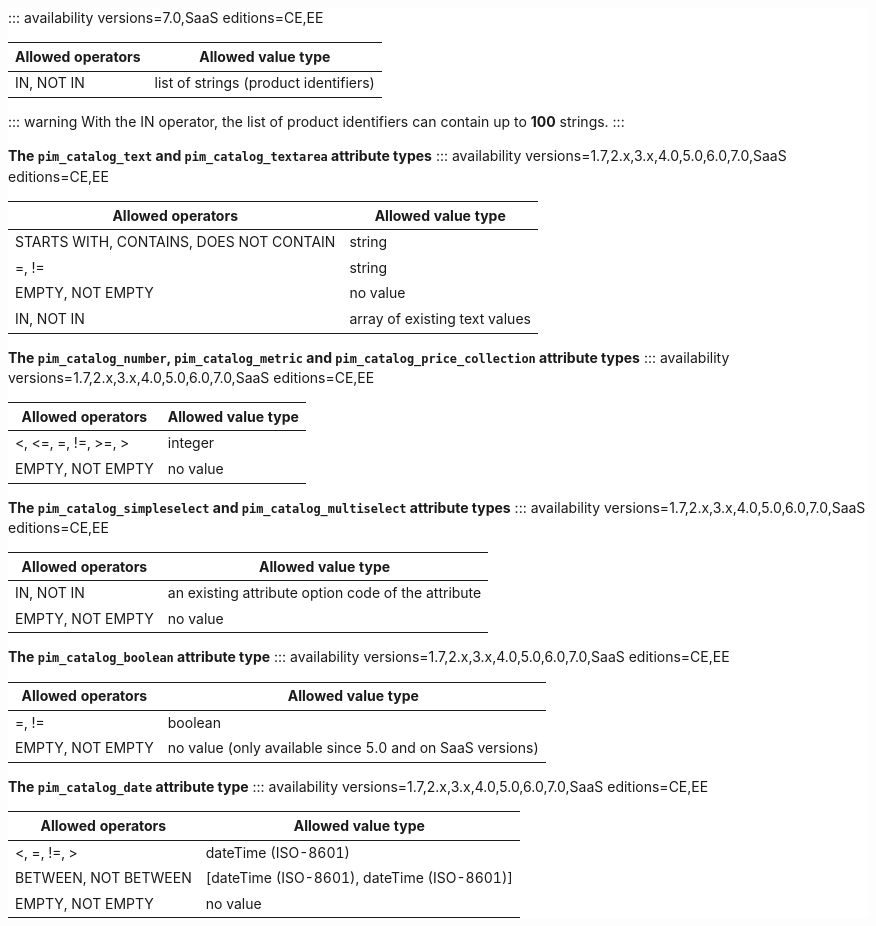::: availability versions=7.0,SaaS editions=CE,EE

| Allowed operators | Allowed value type                    |
| ----------------- | ------------------------------------- |
| IN, NOT IN        | list of strings (product identifiers) |

::: warning
With the IN operator, the list of product identifiers can contain up to **100** strings.
:::

**The `pim_catalog_text` and `pim_catalog_textarea` attribute types**
::: availability versions=1.7,2.x,3.x,4.0,5.0,6.0,7.0,SaaS editions=CE,EE

| Allowed operators                                  | Allowed value type            |
| -------------------------------------------------- |-------------------------------|
| STARTS WITH, CONTAINS, DOES NOT CONTAIN            | string                        |
| =, !=                                              | string                        |
| EMPTY, NOT EMPTY                                   | no value                      |
| IN, NOT IN                                         | array of existing text values |


**The `pim_catalog_number`, `pim_catalog_metric` and `pim_catalog_price_collection` attribute types**
::: availability versions=1.7,2.x,3.x,4.0,5.0,6.0,7.0,SaaS editions=CE,EE

| Allowed operators   | Allowed value type |
| ------------------- | ------------------ |
| <, <=, =, !=, >=, > | integer            |
| EMPTY, NOT EMPTY    | no value           |

**The `pim_catalog_simpleselect` and `pim_catalog_multiselect` attribute types**
::: availability versions=1.7,2.x,3.x,4.0,5.0,6.0,7.0,SaaS editions=CE,EE

| Allowed operators | Allowed value type                                 |
| ----------------- | -------------------------------------------------- |
| IN, NOT IN        | an existing attribute option code of the attribute |
| EMPTY, NOT EMPTY  | no value                                           |

**The `pim_catalog_boolean` attribute type**
::: availability versions=1.7,2.x,3.x,4.0,5.0,6.0,7.0,SaaS editions=CE,EE

| Allowed operators | Allowed value type                                 |
| ----------------- | -------------------------------------------------- |
| =, !=             | boolean                                            |
| EMPTY, NOT EMPTY  | no value (only available since 5.0 and on SaaS versions) |

**The `pim_catalog_date` attribute type**
::: availability versions=1.7,2.x,3.x,4.0,5.0,6.0,7.0,SaaS editions=CE,EE

| Allowed operators    | Allowed value type                         |
| -------------------- | ------------------------------------------ |
| <, =, !=, >          | dateTime (ISO-8601)                        |
| BETWEEN, NOT BETWEEN | [dateTime (ISO-8601), dateTime (ISO-8601)] |
| EMPTY, NOT EMPTY     | no value                                   |
